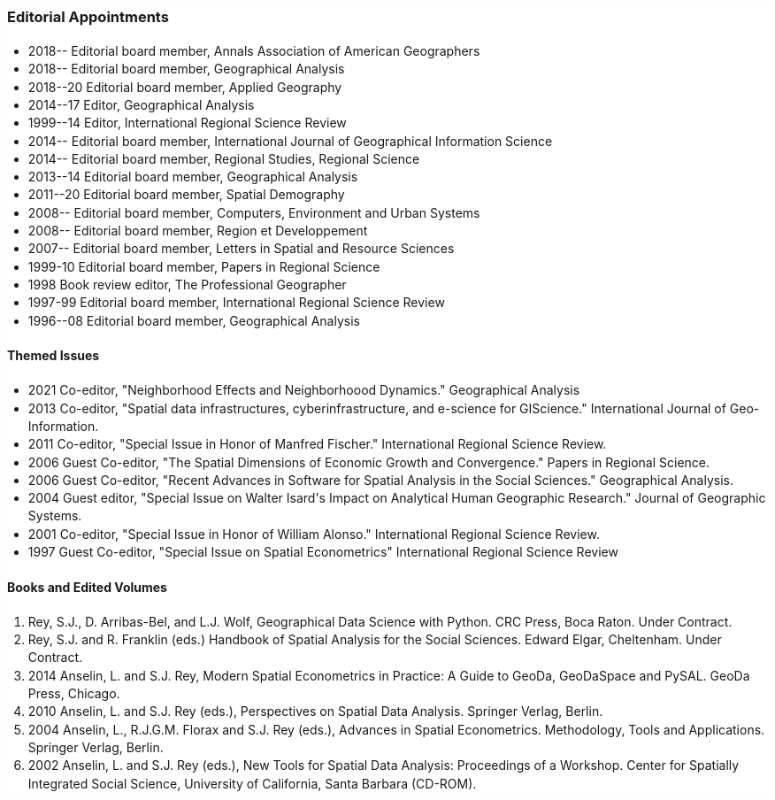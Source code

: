 ### Editorial Appointments

- 2018-- Editorial board member, Annals Association of American Geographers
- 2018-- Editorial board member, Geographical Analysis
- 2018--20 Editorial board member, Applied Geography
- 2014--17 Editor, Geographical Analysis
- 1999--14 Editor, International Regional Science Review
- 2014-- Editorial board member, International Journal of Geographical Information Science
- 2014-- Editorial board member, Regional Studies, Regional Science
- 2013--14 Editorial board member, Geographical Analysis
- 2011--20 Editorial board member, Spatial Demography
- 2008-- Editorial board member, Computers, Environment and Urban Systems
- 2008-- Editorial board member, Region et Developpement
- 2007-- Editorial board member, Letters in Spatial and Resource Sciences
- 1999-10 Editorial board member, Papers in Regional Science
- 1998 Book review editor, The Professional Geographer
- 1997-99 Editorial board member, International Regional Science Review
- 1996--08 Editorial board member, Geographical Analysis

#### Themed Issues

- 2021 Co-editor, "Neighborhood Effects and Neighborhoood Dynamics." Geographical Analysis
- 2013 Co-editor, "Spatial data infrastructures, cyberinfrastructure,
and e-science for GIScience." International Journal of
Geo-Information.
- 2011 Co-editor, "Special Issue in Honor of Manfred Fischer."
  International Regional Science Review.
- 2006 Guest Co-editor, "The Spatial Dimensions of Economic Growth and
    Convergence." Papers in Regional Science.
- 2006 Guest Co-editor, "Recent Advances in Software for Spatial Analysis in
  the Social Sciences." Geographical Analysis.
- 2004 Guest editor, "Special Issue on Walter Isard's Impact on
  Analytical Human Geographic Research." Journal of Geographic
  Systems.
- 2001 Co-editor, "Special Issue in Honor of William Alonso."
   International Regional Science Review.
- 1997 Guest Co-editor, "Special Issue
  on Spatial Econometrics" International Regional Science Review


#### Books and Edited Volumes
1. Rey, S.J., D. Arribas-Bel, and L.J. Wolf, Geographical Data
   Science with Python. CRC Press, Boca Raton. Under Contract.
1. Rey, S.J. and R. Franklin (eds.) Handbook of Spatial Analysis for the Social
   Sciences. Edward Elgar, Cheltenham. Under Contract. 
1. 2014 Anselin, L. and S.J. Rey, Modern Spatial Econometrics in Practice: A Guide to GeoDa, GeoDaSpace and PySAL. GeoDa Press, Chicago.
1. 2010 Anselin, L. and S.J. Rey (eds.), Perspectives on Spatial Data Analysis. Springer Verlag, Berlin. 
1. 2004 Anselin, L., R.J.G.M. Florax and S.J. Rey (eds.), Advances in Spatial Econometrics. Methodology, Tools and Applications. Springer Verlag, Berlin.
1. 2002 Anselin, L. and S.J. Rey (eds.), New Tools for Spatial Data Analysis: Proceedings of a Workshop. Center for Spatially Integrated Social Science, University of California, Santa Barbara (CD-ROM).
